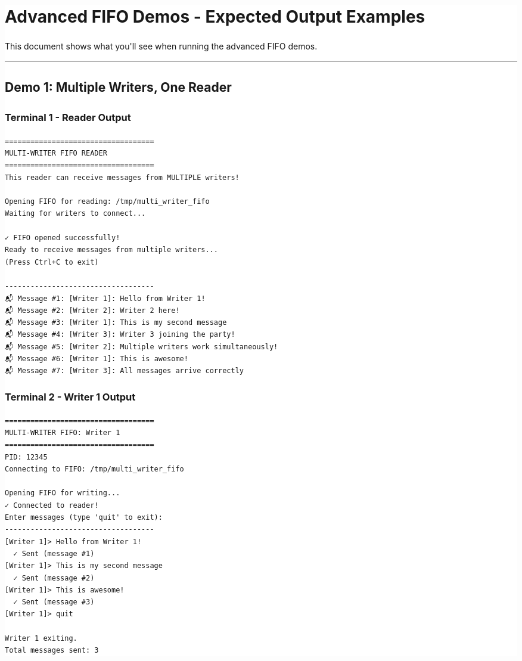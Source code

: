 # Advanced FIFO Demos - Expected Output Examples

This document shows what you'll see when running the advanced FIFO demos.

---

## Demo 1: Multiple Writers, One Reader

### Terminal 1 - Reader Output

```
===================================
MULTI-WRITER FIFO READER
===================================
This reader can receive messages from MULTIPLE writers!

Opening FIFO for reading: /tmp/multi_writer_fifo
Waiting for writers to connect...

✓ FIFO opened successfully!
Ready to receive messages from multiple writers...
(Press Ctrl+C to exit)

-----------------------------------
📬 Message #1: [Writer 1]: Hello from Writer 1!
📬 Message #2: [Writer 2]: Writer 2 here!
📬 Message #3: [Writer 1]: This is my second message
📬 Message #4: [Writer 3]: Writer 3 joining the party!
📬 Message #5: [Writer 2]: Multiple writers work simultaneously!
📬 Message #6: [Writer 1]: This is awesome!
📬 Message #7: [Writer 3]: All messages arrive correctly
```

### Terminal 2 - Writer 1 Output

```
===================================
MULTI-WRITER FIFO: Writer 1
===================================
PID: 12345
Connecting to FIFO: /tmp/multi_writer_fifo

Opening FIFO for writing...
✓ Connected to reader!
Enter messages (type 'quit' to exit):
-----------------------------------
[Writer 1]> Hello from Writer 1!
  ✓ Sent (message #1)
[Writer 1]> This is my second message
  ✓ Sent (message #2)
[Writer 1]> This is awesome!
  ✓ Sent (message #3)
[Writer 1]> quit

Writer 1 exiting.
Total messages sent: 3
```
